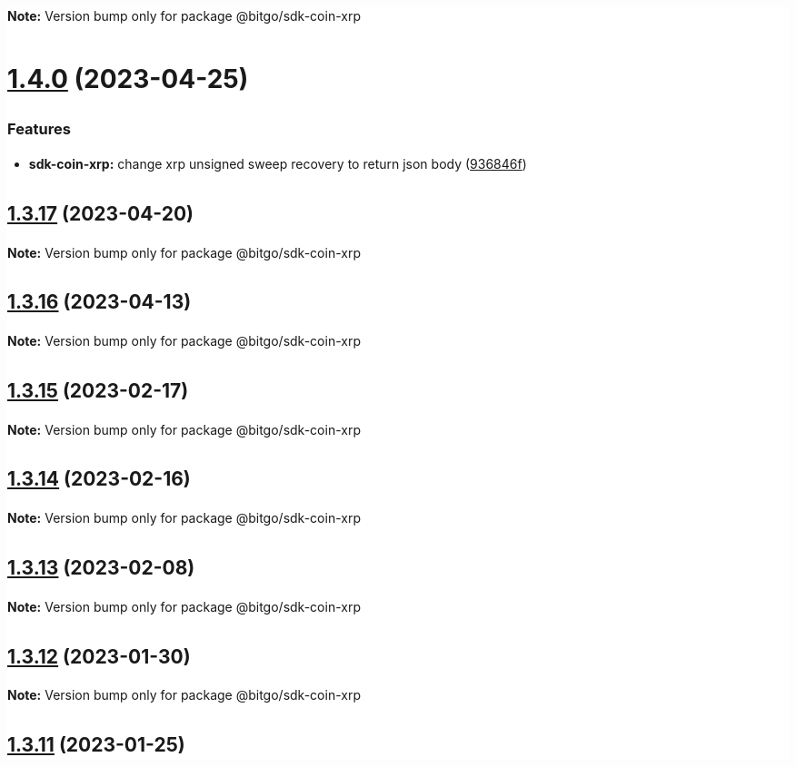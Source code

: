 **Note:** Version bump only for package @bitgo/sdk-coin-xrp

# [1.4.0](https://github.com/BitGo/BitGoJS/compare/@bitgo/sdk-coin-xrp@1.3.17...@bitgo/sdk-coin-xrp@1.4.0) (2023-04-25)

### Features

- **sdk-coin-xrp:** change xrp unsigned sweep recovery to return json body ([936846f](https://github.com/BitGo/BitGoJS/commit/936846f6803bfd8b012fc2401da2927ec86e1bd8))

## [1.3.17](https://github.com/BitGo/BitGoJS/compare/@bitgo/sdk-coin-xrp@1.3.16...@bitgo/sdk-coin-xrp@1.3.17) (2023-04-20)

**Note:** Version bump only for package @bitgo/sdk-coin-xrp

## [1.3.16](https://github.com/BitGo/BitGoJS/compare/@bitgo/sdk-coin-xrp@1.3.15...@bitgo/sdk-coin-xrp@1.3.16) (2023-04-13)

**Note:** Version bump only for package @bitgo/sdk-coin-xrp

## [1.3.15](https://github.com/BitGo/BitGoJS/compare/@bitgo/sdk-coin-xrp@1.3.14...@bitgo/sdk-coin-xrp@1.3.15) (2023-02-17)

**Note:** Version bump only for package @bitgo/sdk-coin-xrp

## [1.3.14](https://github.com/BitGo/BitGoJS/compare/@bitgo/sdk-coin-xrp@1.3.11...@bitgo/sdk-coin-xrp@1.3.14) (2023-02-16)

**Note:** Version bump only for package @bitgo/sdk-coin-xrp

## [1.3.13](https://github.com/BitGo/BitGoJS/compare/@bitgo/sdk-coin-xrp@1.3.11...@bitgo/sdk-coin-xrp@1.3.13) (2023-02-08)

**Note:** Version bump only for package @bitgo/sdk-coin-xrp

## [1.3.12](https://github.com/BitGo/BitGoJS/compare/@bitgo/sdk-coin-xrp@1.3.11...@bitgo/sdk-coin-xrp@1.3.12) (2023-01-30)

**Note:** Version bump only for package @bitgo/sdk-coin-xrp

## [1.3.11](https://github.com/BitGo/BitGoJS/compare/@bitgo/sdk-coin-xrp@1.3.10...@bitgo/sdk-coin-xrp@1.3.11) (2023-01-25)
